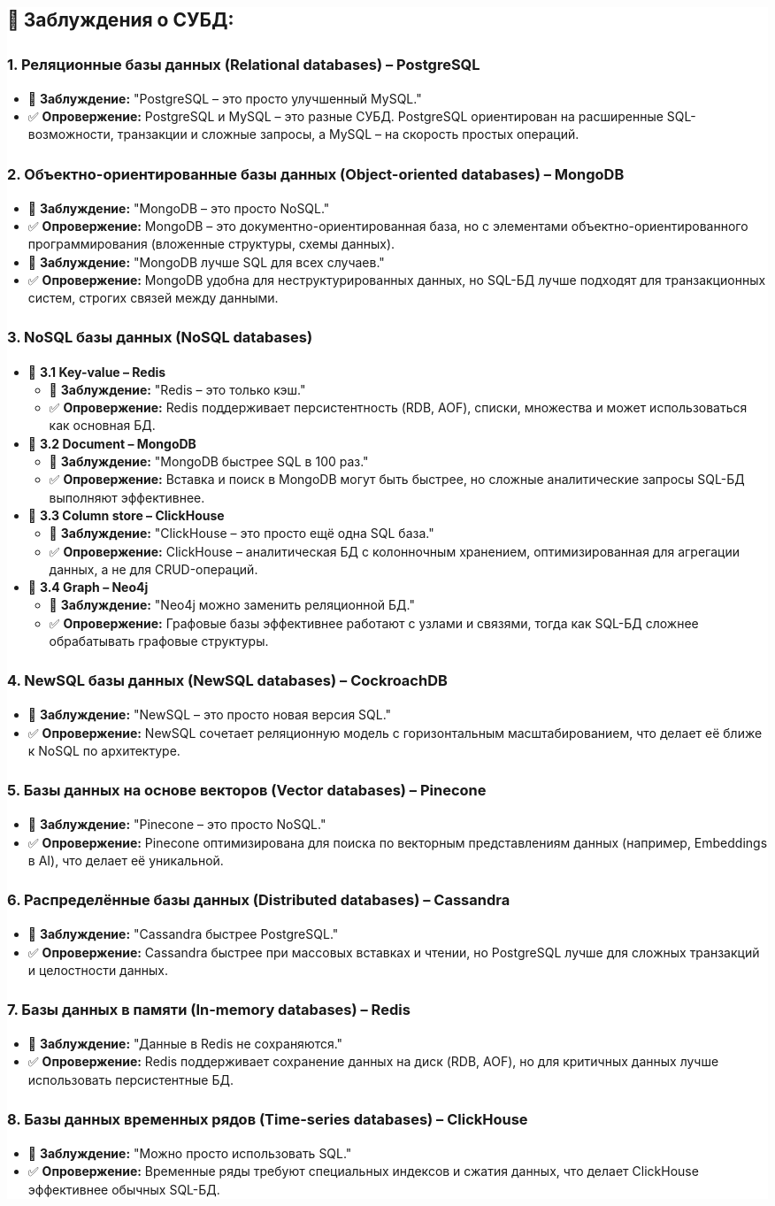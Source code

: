 ## 🚫 Заблуждения о СУБД:
### **1. Реляционные базы данных (Relational databases) – PostgreSQL**  
- 🛑 **Заблуждение:** "PostgreSQL – это просто улучшенный MySQL."  
- ✅ **Опровержение:** PostgreSQL и MySQL – это разные СУБД. PostgreSQL ориентирован на расширенные SQL-возможности, транзакции и сложные запросы, а MySQL – на скорость простых операций.  
### **2. Объектно-ориентированные базы данных (Object-oriented databases) – MongoDB**  
- 🛑 **Заблуждение:** "MongoDB – это просто NoSQL."  
- ✅ **Опровержение:** MongoDB – это документно-ориентированная база, но с элементами объектно-ориентированного программирования (вложенные структуры, схемы данных).  
- 🛑 **Заблуждение:** "MongoDB лучше SQL для всех случаев."  
- ✅ **Опровержение:** MongoDB удобна для неструктурированных данных, но SQL-БД лучше подходят для транзакционных систем, строгих связей между данными.  
### **3. NoSQL базы данных (NoSQL databases)**  
  - 🔹 **3.1 Key-value – Redis**  
    - 🛑 **Заблуждение:** "Redis – это только кэш."  
    - ✅ **Опровержение:** Redis поддерживает персистентность (RDB, AOF), списки, множества и может использоваться как основная БД.  
  - 🔹 **3.2 Document – MongoDB**  
    - 🛑 **Заблуждение:** "MongoDB быстрее SQL в 100 раз."  
    - ✅ **Опровержение:** Вставка и поиск в MongoDB могут быть быстрее, но сложные аналитические запросы SQL-БД выполняют эффективнее.  
  - 🔹 **3.3 Column store – ClickHouse**  
    - 🛑 **Заблуждение:** "ClickHouse – это просто ещё одна SQL база."  
    - ✅ **Опровержение:** ClickHouse – аналитическая БД с колонночным хранением, оптимизированная для агрегации данных, а не для CRUD-операций.  
  - 🔹 **3.4 Graph – Neo4j**  
    - 🛑 **Заблуждение:** "Neo4j можно заменить реляционной БД."  
    - ✅ **Опровержение:** Графовые базы эффективнее работают с узлами и связями, тогда как SQL-БД сложнее обрабатывать графовые структуры.  
### **4. NewSQL базы данных (NewSQL databases) – CockroachDB**  
- 🛑 **Заблуждение:** "NewSQL – это просто новая версия SQL."  
- ✅ **Опровержение:** NewSQL сочетает реляционную модель с горизонтальным масштабированием, что делает её ближе к NoSQL по архитектуре.  
### **5. Базы данных на основе векторов (Vector databases) – Pinecone**  
- 🛑 **Заблуждение:** "Pinecone – это просто NoSQL."  
- ✅ **Опровержение:** Pinecone оптимизирована для поиска по векторным представлениям данных (например, Embeddings в AI), что делает её уникальной.  
### **6. Распределённые базы данных (Distributed databases) – Cassandra**  
- 🛑 **Заблуждение:** "Cassandra быстрее PostgreSQL."  
- ✅ **Опровержение:** Cassandra быстрее при массовых вставках и чтении, но PostgreSQL лучше для сложных транзакций и целостности данных.  
### **7. Базы данных в памяти (In-memory databases) – Redis**  
- 🛑 **Заблуждение:** "Данные в Redis не сохраняются."  
- ✅ **Опровержение:** Redis поддерживает сохранение данных на диск (RDB, AOF), но для критичных данных лучше использовать персистентные БД.  
### **8. Базы данных временных рядов (Time-series databases) – ClickHouse**  
- 🛑 **Заблуждение:** "Можно просто использовать SQL."  
- ✅ **Опровержение:** Временные ряды требуют специальных индексов и сжатия данных, что делает ClickHouse эффективнее обычных SQL-БД.  
